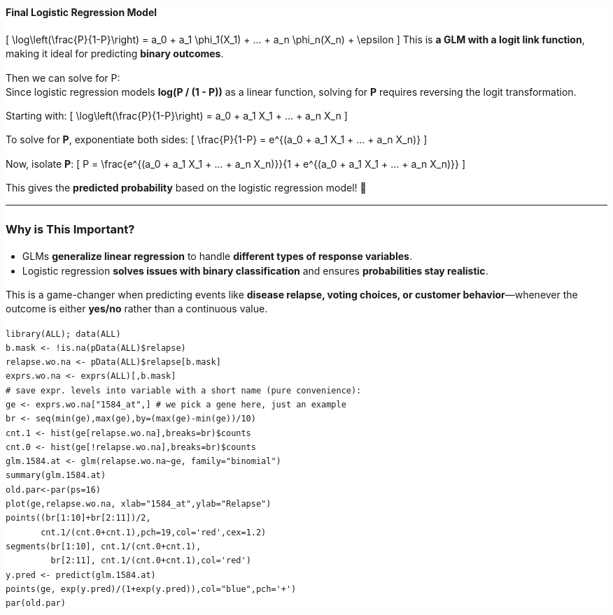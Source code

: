 #### **Final Logistic Regression Model**
\[
\log\left(\frac{P}{1-P}\right) = a_0 + a_1 \phi_1(X_1) + ... + a_n \phi_n(X_n) + \epsilon
\]
This is **a GLM with a logit link function**, making it ideal for predicting **binary outcomes**.

Then we can solve for P:  
Since logistic regression models **log(P / (1 - P))** as a linear function, solving for **P** requires reversing the logit transformation.

Starting with:
\[
\log\left(\frac{P}{1-P}\right) = a_0 + a_1 X_1 + ... + a_n X_n
\]

To solve for **P**, exponentiate both sides:
\[
\frac{P}{1-P} = e^{(a_0 + a_1 X_1 + ... + a_n X_n)}
\]

Now, isolate **P**:
\[
P = \frac{e^{(a_0 + a_1 X_1 + ... + a_n X_n)}}{1 + e^{(a_0 + a_1 X_1 + ... + a_n X_n)}}
\]

This gives the **predicted probability** based on the logistic regression model! 🎉

---

### **Why is This Important?**
- GLMs **generalize linear regression** to handle **different types of response variables**.
- Logistic regression **solves issues with binary classification** and ensures **probabilities stay realistic**.

This is a game-changer when predicting events like **disease relapse, voting choices, or customer behavior**—whenever the outcome is either **yes/no** rather than a continuous value.

```
library(ALL); data(ALL)
b.mask <- !is.na(pData(ALL)$relapse)
relapse.wo.na <- pData(ALL)$relapse[b.mask]
exprs.wo.na <- exprs(ALL)[,b.mask]
# save expr. levels into variable with a short name (pure convenience):
ge <- exprs.wo.na["1584_at",] # we pick a gene here, just an example
br <- seq(min(ge),max(ge),by=(max(ge)-min(ge))/10)
cnt.1 <- hist(ge[relapse.wo.na],breaks=br)$counts
cnt.0 <- hist(ge[!relapse.wo.na],breaks=br)$counts
glm.1584.at <- glm(relapse.wo.na~ge, family="binomial")
summary(glm.1584.at)
old.par<-par(ps=16)
plot(ge,relapse.wo.na, xlab="1584_at",ylab="Relapse")
points((br[1:10]+br[2:11])/2, 
       cnt.1/(cnt.0+cnt.1),pch=19,col='red',cex=1.2)
segments(br[1:10], cnt.1/(cnt.0+cnt.1),
         br[2:11], cnt.1/(cnt.0+cnt.1),col='red')
y.pred <- predict(glm.1584.at)
points(ge, exp(y.pred)/(1+exp(y.pred)),col="blue",pch='+')
par(old.par)
```
